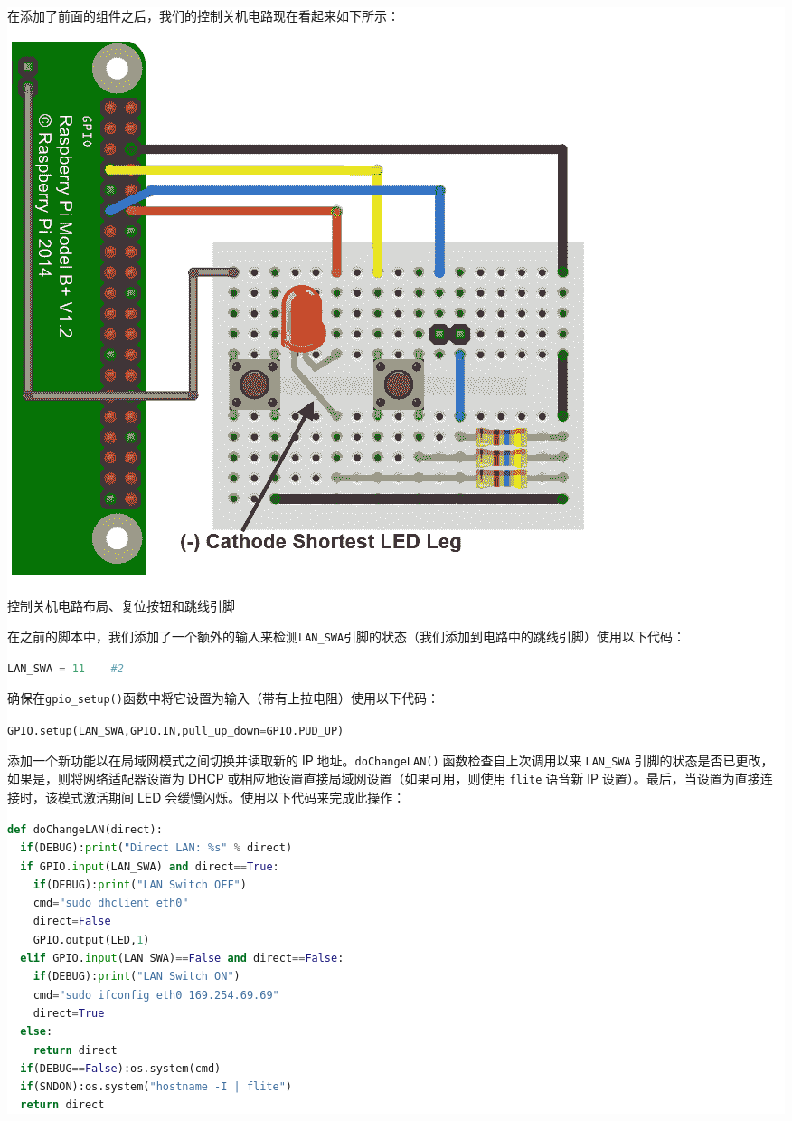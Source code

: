 在添加了前面的组件之后，我们的控制关机电路现在看起来如下所示：

![图片](img/66c0e8be-1385-478a-be3c-d584f60cef5f.png)

控制关机电路布局、复位按钮和跳线引脚

在之前的脚本中，我们添加了一个额外的输入来检测`LAN_SWA`引脚的状态（我们添加到电路中的跳线引脚）使用以下代码：

```py
LAN_SWA = 11    #2 
```

确保在`gpio_setup()`函数中将它设置为输入（带有上拉电阻）使用以下代码：

```py
GPIO.setup(LAN_SWA,GPIO.IN,pull_up_down=GPIO.PUD_UP) 
```

添加一个新功能以在局域网模式之间切换并读取新的 IP 地址。`doChangeLAN()` 函数检查自上次调用以来 `LAN_SWA` 引脚的状态是否已更改，如果是，则将网络适配器设置为 DHCP 或相应地设置直接局域网设置（如果可用，则使用 `flite` 语音新 IP 设置）。最后，当设置为直接连接时，该模式激活期间 LED 会缓慢闪烁。使用以下代码来完成此操作：

```py
def doChangeLAN(direct): 
  if(DEBUG):print("Direct LAN: %s" % direct) 
  if GPIO.input(LAN_SWA) and direct==True: 
    if(DEBUG):print("LAN Switch OFF") 
    cmd="sudo dhclient eth0" 
    direct=False 
    GPIO.output(LED,1) 
  elif GPIO.input(LAN_SWA)==False and direct==False: 
    if(DEBUG):print("LAN Switch ON") 
    cmd="sudo ifconfig eth0 169.254.69.69" 
    direct=True 
  else: 
    return direct 
  if(DEBUG==False):os.system(cmd) 
  if(SNDON):os.system("hostname -I | flite") 
  return direct 
```